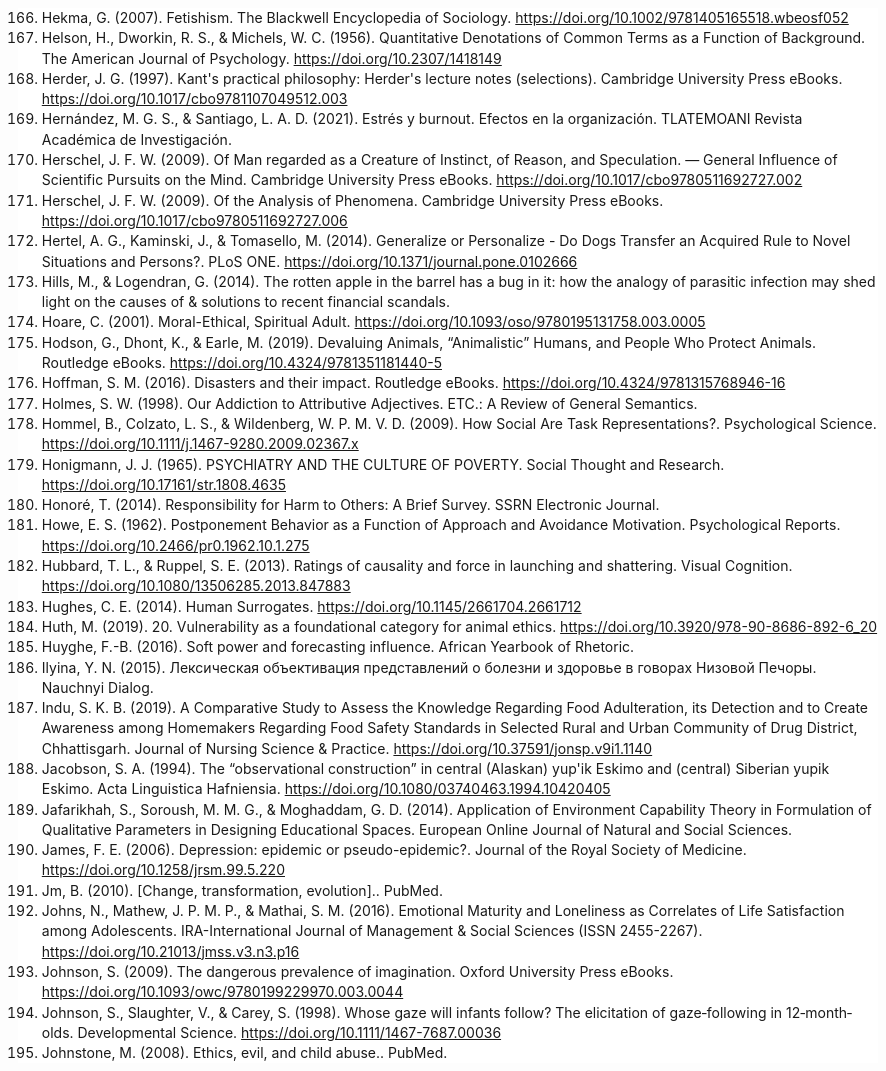 166. Hekma, G. (2007). Fetishism. The Blackwell Encyclopedia of Sociology. https://doi.org/10.1002/9781405165518.wbeosf052
167. Helson, H., Dworkin, R. S., & Michels, W. C. (1956). Quantitative Denotations of Common Terms as a Function of Background. The American Journal of Psychology. https://doi.org/10.2307/1418149
168. Herder, J. G. (1997). Kant's practical philosophy: Herder's lecture notes (selections). Cambridge University Press eBooks. https://doi.org/10.1017/cbo9781107049512.003
169. Hernández, M. G. S., & Santiago, L. A. D. (2021). Estrés y burnout. Efectos en la organización. TLATEMOANI Revista Académica de Investigación.
170. Herschel, J. F. W. (2009). Of Man regarded as a Creature of Instinct, of Reason, and Speculation. — General Influence of Scientific Pursuits on the Mind. Cambridge University Press eBooks. https://doi.org/10.1017/cbo9780511692727.002
171. Herschel, J. F. W. (2009). Of the Analysis of Phenomena. Cambridge University Press eBooks. https://doi.org/10.1017/cbo9780511692727.006
172. Hertel, A. G., Kaminski, J., & Tomasello, M. (2014). Generalize or Personalize - Do Dogs Transfer an Acquired Rule to Novel Situations and Persons?. PLoS ONE. https://doi.org/10.1371/journal.pone.0102666
173. Hills, M., & Logendran, G. (2014). The rotten apple in the barrel has a bug in it: how the analogy of parasitic infection may shed light on the causes of & solutions to recent financial scandals.
174. Hoare, C. (2001). Moral-Ethical, Spiritual Adult. https://doi.org/10.1093/oso/9780195131758.003.0005
175. Hodson, G., Dhont, K., & Earle, M. (2019). Devaluing Animals, “Animalistic” Humans, and People Who Protect Animals. Routledge eBooks. https://doi.org/10.4324/9781351181440-5
176. Hoffman, S. M. (2016). Disasters and their impact. Routledge eBooks. https://doi.org/10.4324/9781315768946-16
177. Holmes, S. W. (1998). Our Addiction to Attributive Adjectives. ETC.: A Review of General Semantics.
178. Hommel, B., Colzato, L. S., & Wildenberg, W. P. M. V. D. (2009). How Social Are Task Representations?. Psychological Science. https://doi.org/10.1111/j.1467-9280.2009.02367.x
179. Honigmann, J. J. (1965). PSYCHIATRY AND THE CULTURE OF POVERTY. Social Thought and Research. https://doi.org/10.17161/str.1808.4635
180. Honoré, T. (2014). Responsibility for Harm to Others: A Brief Survey. SSRN Electronic Journal.
181. Howe, E. S. (1962). Postponement Behavior as a Function of Approach and Avoidance Motivation. Psychological Reports. https://doi.org/10.2466/pr0.1962.10.1.275
182. Hubbard, T. L., & Ruppel, S. E. (2013). Ratings of causality and force in launching and shattering. Visual Cognition. https://doi.org/10.1080/13506285.2013.847883
183. Hughes, C. E. (2014). Human Surrogates. https://doi.org/10.1145/2661704.2661712
184. Huth, M. (2019). 20. Vulnerability as a foundational category for animal ethics. https://doi.org/10.3920/978-90-8686-892-6_20
185. Huyghe, F.-B. (2016). Soft power and forecasting influence. African Yearbook of Rhetoric.
186. Ilyina, Y. N. (2015). Лексическая объективация представлений о болезни и здоровье в говорах Низовой Печоры. Nauchnyi Dialog.
187. Indu, S. K. B. (2019). A Comparative Study to Assess the Knowledge Regarding Food Adulteration, its Detection and to Create Awareness among Homemakers Regarding Food Safety Standards in Selected Rural and Urban Community of Drug District, Chhattisgarh. Journal of Nursing Science & Practice. https://doi.org/10.37591/jonsp.v9i1.1140
188. Jacobson, S. A. (1994). The “observational construction” in central (Alaskan) yup'ik Eskimo and (central) Siberian yupik Eskimo. Acta Linguistica Hafniensia. https://doi.org/10.1080/03740463.1994.10420405
189. Jafarikhah, S., Soroush, M. M. G., & Moghaddam, G. D. (2014). Application of Environment Capability Theory in Formulation of Qualitative Parameters in Designing Educational Spaces. European Online Journal of Natural and Social Sciences.
190. James, F. E. (2006). Depression: epidemic or pseudo-epidemic?. Journal of the Royal Society of Medicine. https://doi.org/10.1258/jrsm.99.5.220
191. Jm, B. (2010). [Change, transformation, evolution].. PubMed.
192. Johns, N., Mathew, J. P. M. P., & Mathai, S. M. (2016). Emotional Maturity and Loneliness as Correlates of Life Satisfaction among Adolescents. IRA-International Journal of Management & Social Sciences (ISSN 2455-2267). https://doi.org/10.21013/jmss.v3.n3.p16
193. Johnson, S. (2009). The dangerous prevalence of imagination. Oxford University Press eBooks. https://doi.org/10.1093/owc/9780199229970.003.0044
194. Johnson, S., Slaughter, V., & Carey, S. (1998). Whose gaze will infants follow? The elicitation of gaze‐following in 12‐month‐olds. Developmental Science. https://doi.org/10.1111/1467-7687.00036
195. Johnstone, M. (2008). Ethics, evil, and child abuse.. PubMed.